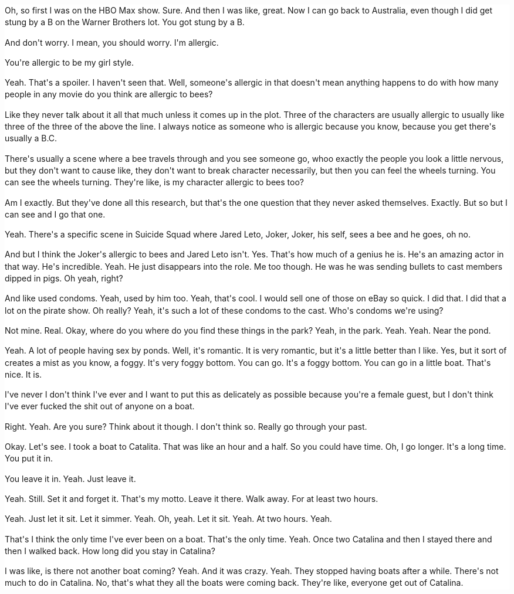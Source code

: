 Oh, so first I was on the HBO Max show. Sure. And then I was like, great. Now I can go back to Australia, even though I did get stung by a B on the Warner Brothers lot. You got stung by a B.

And don't worry. I mean, you should worry. I'm allergic.

You're allergic to be my girl style.

Yeah. That's a spoiler. I haven't seen that. Well, someone's allergic in that doesn't mean anything happens to do with how many people in any movie do you think are allergic to bees?

Like they never talk about it all that much unless it comes up in the plot. Three of the characters are usually allergic to usually like three of the three of the above the line. I always notice as someone who is allergic because you know, because you get there's usually a B.C.

There's usually a scene where a bee travels through and you see someone go, whoo exactly the people you look a little nervous, but they don't want to cause like, they don't want to break character necessarily, but then you can feel the wheels turning. You can see the wheels turning. They're like, is my character allergic to bees too?

Am I exactly. But they've done all this research, but that's the one question that they never asked themselves. Exactly. But so but I can see and I go that one.

Yeah. There's a specific scene in Suicide Squad where Jared Leto, Joker, Joker, his self, sees a bee and he goes, oh no.

And but I think the Joker's allergic to bees and Jared Leto isn't. Yes. That's how much of a genius he is. He's an amazing actor in that way. He's incredible. Yeah. He just disappears into the role. Me too though. He was he was sending bullets to cast members dipped in pigs. Oh yeah, right?

And like used condoms. Yeah, used by him too. Yeah, that's cool. I would sell one of those on eBay so quick. I did that. I did that a lot on the pirate show. Oh really? Yeah, it's such a lot of these condoms to the cast. Who's condoms we're using?

Not mine. Real. Okay, where do you where do you find these things in the park? Yeah, in the park. Yeah. Yeah. Near the pond.

Yeah. A lot of people having sex by ponds. Well, it's romantic. It is very romantic, but it's a little better than I like. Yes, but it sort of creates a mist as you know, a foggy. It's very foggy bottom. You can go. It's a foggy bottom. You can go in a little boat. That's nice. It is.

I've never I don't think I've ever and I want to put this as delicately as possible because you're a female guest, but I don't think I've ever fucked the shit out of anyone on a boat.

Right. Yeah. Are you sure? Think about it though. I don't think so. Really go through your past.

Okay. Let's see. I took a boat to Catalita. That was like an hour and a half. So you could have time. Oh, I go longer. It's a long time. You put it in.

You leave it in. Yeah. Just leave it.

Yeah. Still. Set it and forget it. That's my motto. Leave it there. Walk away. For at least two hours.

Yeah. Just let it sit. Let it simmer. Yeah. Oh, yeah. Let it sit. Yeah. At two hours. Yeah.

That's I think the only time I've ever been on a boat. That's the only time. Yeah. Once two Catalina and then I stayed there and then I walked back. How long did you stay in Catalina?

I was like, is there not another boat coming? Yeah. And it was crazy. Yeah. They stopped having boats after a while. There's not much to do in Catalina. No, that's what they all the boats were coming back. They're like, everyone get out of Catalina.
